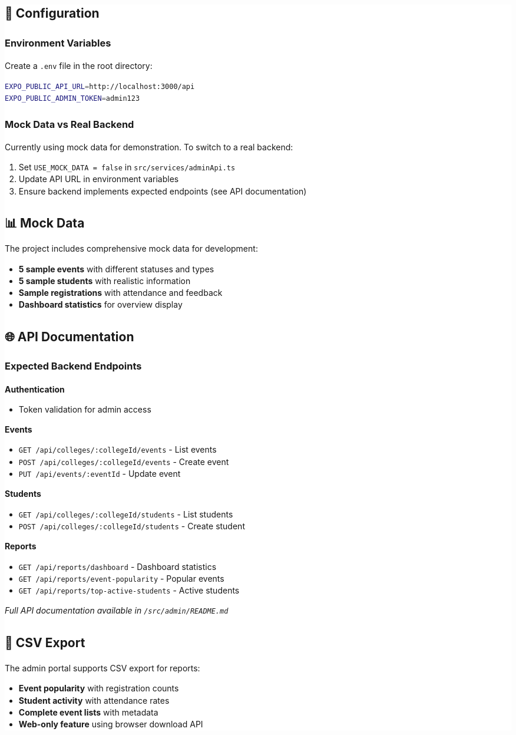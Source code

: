 ## 🔧 Configuration

### Environment Variables
Create a `.env` file in the root directory:
```bash
EXPO_PUBLIC_API_URL=http://localhost:3000/api
EXPO_PUBLIC_ADMIN_TOKEN=admin123
```

### Mock Data vs Real Backend
Currently using mock data for demonstration. To switch to a real backend:

1. Set `USE_MOCK_DATA = false` in `src/services/adminApi.ts`
2. Update API URL in environment variables
3. Ensure backend implements expected endpoints (see API documentation)

## 📊 Mock Data

The project includes comprehensive mock data for development:
- **5 sample events** with different statuses and types
- **5 sample students** with realistic information
- **Sample registrations** with attendance and feedback
- **Dashboard statistics** for overview display

## 🌐 API Documentation

### Expected Backend Endpoints

**Authentication**
- Token validation for admin access

**Events**
- `GET /api/colleges/:collegeId/events` - List events
- `POST /api/colleges/:collegeId/events` - Create event
- `PUT /api/events/:eventId` - Update event

**Students**
- `GET /api/colleges/:collegeId/students` - List students
- `POST /api/colleges/:collegeId/students` - Create student

**Reports**
- `GET /api/reports/dashboard` - Dashboard statistics
- `GET /api/reports/event-popularity` - Popular events
- `GET /api/reports/top-active-students` - Active students

*Full API documentation available in `/src/admin/README.md`*

## 💾 CSV Export

The admin portal supports CSV export for reports:
- **Event popularity** with registration counts
- **Student activity** with attendance rates
- **Complete event lists** with metadata
- **Web-only feature** using browser download API
